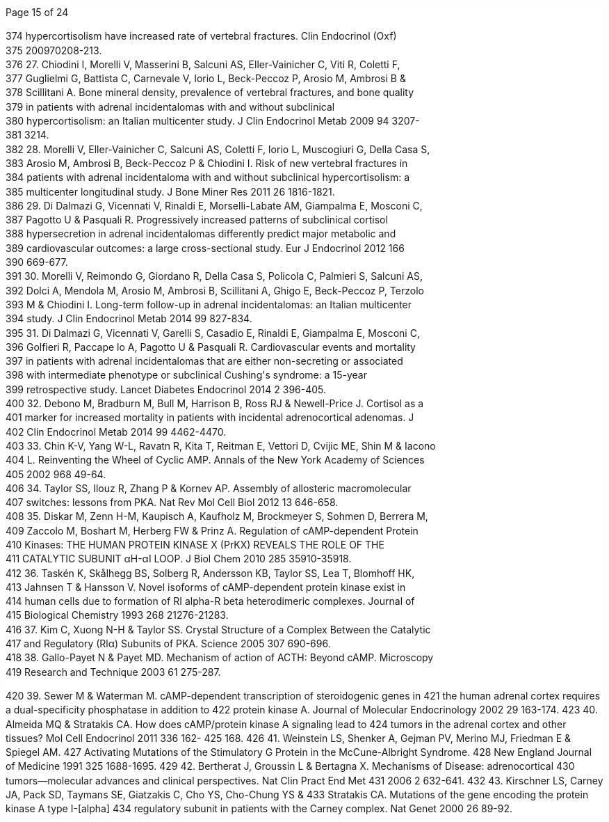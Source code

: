 Page 15 of 24

374 hypercortisolism have increased rate of vertebral fractures. Clin Endocrinol (Oxf)  
375 200970208-213.  
376 27. Chiodini I, Morelli V, Masserini B, Salcuni AS, Eller-Vainicher C, Viti R, Coletti F,  
377 Guglielmi G, Battista C, Carnevale V, Iorio L, Beck-Peccoz P, Arosio M, Ambrosi B &  
378 Scillitani A. Bone mineral density, prevalence of vertebral fractures, and bone quality  
379 in patients with adrenal incidentalomas with and without subclinical  
380 hypercortisolism: an Italian multicenter study. J Clin Endocrinol Metab 2009 94 3207-  
381 3214.  
382 28. Morelli V, Eller-Vainicher C, Salcuni AS, Coletti F, Iorio L, Muscogiuri G, Della Casa S,  
383 Arosio M, Ambrosi B, Beck-Peccoz P & Chiodini I. Risk of new vertebral fractures in  
384 patients with adrenal incidentaloma with and without subclinical hypercortisolism: a  
385 multicenter longitudinal study. J Bone Miner Res 2011 26 1816-1821.  
386 29. Di Dalmazi G, Vicennati V, Rinaldi E, Morselli-Labate AM, Giampalma E, Mosconi C,  
387 Pagotto U & Pasquali R. Progressively increased patterns of subclinical cortisol  
388 hypersecretion in adrenal incidentalomas differently predict major metabolic and  
389 cardiovascular outcomes: a large cross-sectional study. Eur J Endocrinol 2012 166  
390 669-677.  
391 30. Morelli V, Reimondo G, Giordano R, Della Casa S, Policola C, Palmieri S, Salcuni AS,  
392 Dolci A, Mendola M, Arosio M, Ambrosi B, Scillitani A, Ghigo E, Beck-Peccoz P, Terzolo  
393 M & Chiodini I. Long-term follow-up in adrenal incidentalomas: an Italian multicenter  
394 study. J Clin Endocrinol Metab 2014 99 827-834.  
395 31. Di Dalmazi G, Vicennati V, Garelli S, Casadio E, Rinaldi E, Giampalma E, Mosconi C,  
396 Golfieri R, Paccape lo A, Pagotto U & Pasquali R. Cardiovascular events and mortality  
397 in patients with adrenal incidentalomas that are either non-secreting or associated  
398 with intermediate phenotype or subclinical Cushing's syndrome: a 15-year  
399 retrospective study. Lancet Diabetes Endocrinol 2014 2 396-405.  
400 32. Debono M, Bradburn M, Bull M, Harrison B, Ross RJ & Newell-Price J. Cortisol as a  
401 marker for increased mortality in patients with incidental adrenocortical adenomas. J  
402 Clin Endocrinol Metab 2014 99 4462-4470.  
403 33. Chin K-V, Yang W-L, Ravatn R, Kita T, Reitman E, Vettori D, Cvijic ME, Shin M & Iacono  
404 L. Reinventing the Wheel of Cyclic AMP. Annals of the New York Academy of Sciences  
405 2002 968 49-64.  
406 34. Taylor SS, Ilouz R, Zhang P & Kornev AP. Assembly of allosteric macromolecular  
407 switches: lessons from PKA. Nat Rev Mol Cell Biol 2012 13 646-658.  
408 35. Diskar M, Zenn H-M, Kaupisch A, Kaufholz M, Brockmeyer S, Sohmen D, Berrera M,  
409 Zaccolo M, Boshart M, Herberg FW & Prinz A. Regulation of cAMP-dependent Protein  
410 Kinases: THE HUMAN PROTEIN KINASE X (PrKX) REVEALS THE ROLE OF THE  
411 CATALYTIC SUBUNIT αH-αI LOOP. J Biol Chem 2010 285 35910-35918.  
412 36. Taskén K, Skålhegg BS, Solberg R, Andersson KB, Taylor SS, Lea T, Blomhoff HK,  
413 Jahnsen T & Hansson V. Novel isoforms of cAMP-dependent protein kinase exist in  
414 human cells due to formation of RI alpha-R beta heterodimeric complexes. Journal of  
415 Biological Chemistry 1993 268 21276-21283.  
416 37. Kim C, Xuong N-H & Taylor SS. Crystal Structure of a Complex Between the Catalytic  
417 and Regulatory (Rlα) Subunits of PKA. Science 2005 307 690-696.  
418 38. Gallo-Payet N & Payet MD. Mechanism of action of ACTH: Beyond cAMP. Microscopy  
419 Research and Technique 2003 61 275-287.

420 39. Sewer M & Waterman M. cAMP-dependent transcription of steroidogenic genes in
421 the human adrenal cortex requires a dual-specificity phosphatase in addition to
422 protein kinase A. Journal of Molecular Endocrinology 2002 29 163-174.
423 40. Almeida MQ & Stratakis CA. How does cAMP/protein kinase A signaling lead to
424 tumors in the adrenal cortex and other tissues? Mol Cell Endocrinol 2011 336 162-
425 168.
426 41. Weinstein LS, Shenker A, Gejman PV, Merino MJ, Friedman E & Spiegel AM.
427 Activating Mutations of the Stimulatory G Protein in the McCune-Albright Syndrome.
428 New England Journal of Medicine 1991 325 1688-1695.
429 42. Bertherat J, Groussin L & Bertagna X. Mechanisms of Disease: adrenocortical
430 tumors—molecular advances and clinical perspectives. Nat Clin Pract End Met
431 2006 2 632-641.
432 43. Kirschner LS, Carney JA, Pack SD, Taymans SE, Giatzakis C, Cho YS, Cho-Chung YS &
433 Stratakis CA. Mutations of the gene encoding the protein kinase A type I-[alpha]
434 regulatory subunit in patients with the Carney complex. Nat Genet 2000 26 89-92.